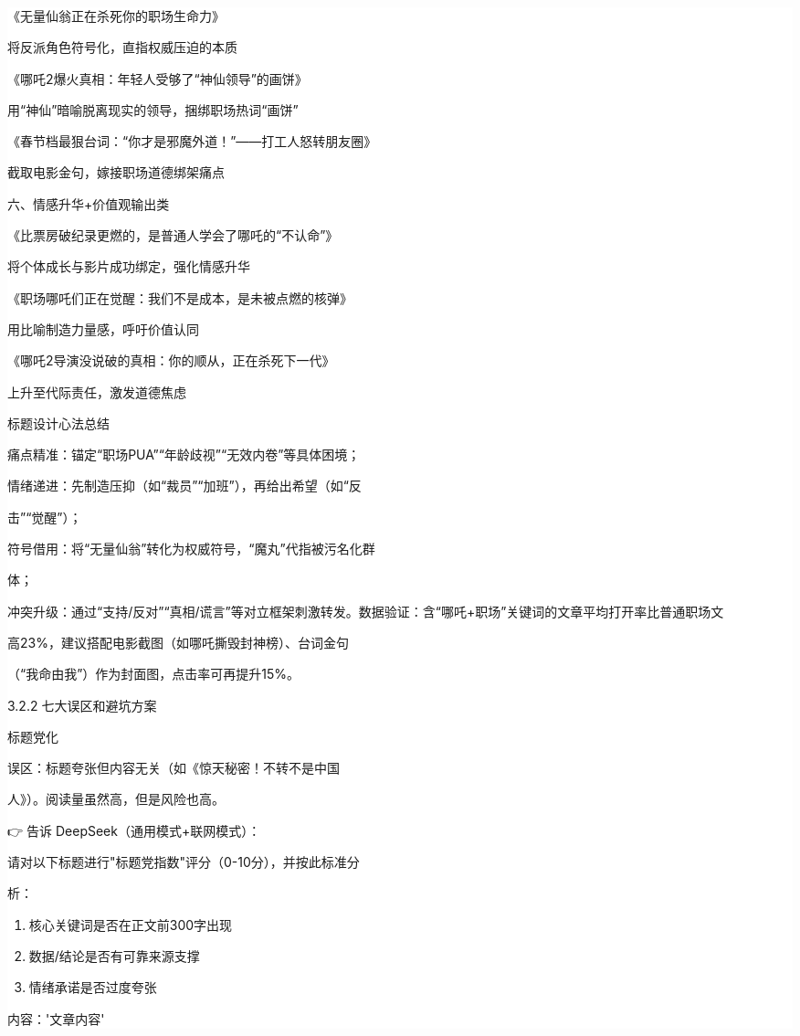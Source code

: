《无量仙翁正在杀死你的职场生命力》

将反派角色符号化，直指权威压迫的本质

《哪吒2爆火真相：年轻人受够了“神仙领导”的画饼》

用“神仙”暗喻脱离现实的领导，捆绑职场热词“画饼”

《春节档最狠台词：“你才是邪魔外道！”——打工人怒转朋友圈》

截取电影金句，嫁接职场道德绑架痛点

六、情感升华+价值观输出类

《比票房破纪录更燃的，是普通人学会了哪吒的“不认命”》

将个体成长与影片成功绑定，强化情感升华

《职场哪吒们正在觉醒：我们不是成本，是未被点燃的核弹》

用比喻制造力量感，呼吁价值认同

《哪吒2导演没说破的真相：你的顺从，正在杀死下一代》

上升至代际责任，激发道德焦虑

标题设计心法总结

痛点精准：锚定“职场PUA”“年龄歧视”“无效内卷”等具体困境；

情绪递进：先制造压抑（如“裁员”“加班”），再给出希望（如“反

击”“觉醒”）；

符号借用：将“无量仙翁”转化为权威符号，“魔丸”代指被污名化群

体；

冲突升级：通过“支持/反对”“真相/谎言”等对立框架刺激转发。数据验证：含“哪吒+职场”关键词的文章平均打开率比普通职场文

高23%，建议搭配电影截图（如哪吒撕毁封神榜）、台词金句

（“我命由我”）作为封面图，点击率可再提升15%。

3.2.2 七大误区和避坑方案

标题党化

误区：标题夸张但内容无关（如《惊天秘密！不转不是中国

人》）。阅读量虽然高，但是风险也高。

👉 告诉 DeepSeek（通用模式+联网模式）：

请对以下标题进行"标题党指数"评分（0-10分），并按此标准分

析：

1.  核心关键词是否在正文前300字出现

1.  数据/结论是否有可靠来源支撑

1.  情绪承诺是否过度夸张

内容：'文章内容'
